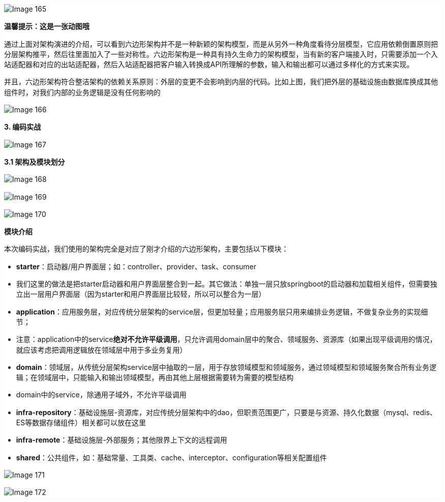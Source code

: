 ![Image 165](https://mmbiz.qpic.cn/mmbiz_gif/MdDic47keiar7Z8anqR0OpWotBWYz7ap3mdByBg3p9QhiaAxeEA6NiauoCQCss0b5IgmECZbYIt2ngcSkZGZxRUATA/640?wx_fmt=gif&from=appmsg)

**温馨提示：这是一张动图哦**

通过上面对架构演进的介绍，可以看到六边形架构并不是一种新颖的架构模型，而是从另外一种角度看待分层模型，它应用依赖倒置原则把分层架构推平，然后往里面加入了一些对称性。六边形架构是一种具有持久生命力的架构模型，当有新的客户端接入时，只需要添加一个入站适配器和对应的出站适配器，然后入站适配器把客户输入转换成API所理解的参数，输入和输出都可以通过多样化的方式来实现。

并且，六边形架构符合整洁架构的依赖关系原则：外层的变更不会影响到内层的代码。比如上图，我们把外层的基础设施由数据库换成其他组件时，对我们内部的业务逻辑是没有任何影响的

![Image 166](https://mmbiz.qpic.cn/sz_mmbiz_gif/WTribIhib1koUTyxGichC0hDLndwZs9uOdicDROdm1aJsVia871m6XHNjzb6ibRVibgMaz4Jicc0YicT8kdSuMw7R77HmNQ/640?&wx_fmt=gif)

**3\. 编码实战**

![Image 167](https://mmbiz.qpic.cn/mmbiz_png/XnD13gRyKr153p1Cbz9FJ2trGZs0GAwZUVSux5L29HHmpZFUtq5tHVuBIg5QNZ5dwRZljwAdHdFNkB0H3UDcZg/640?wx_fmt=png)

**3.1 架构及模块划分**

![Image 168](https://mmbiz.qpic.cn/mmbiz_png/MdDic47keiar5sW3Vfb3Zy3eHp1h4sH2S3beATPvW57nYMibdg3yHfZJBWXLz9w2rTwmrRWIqdwYyO7HIX4ekDejg/640?wx_fmt=png&from=appmsg)

![Image 169](https://mmbiz.qpic.cn/mmbiz_png/RZRtzgDVeDhRiaMrbj7g8EmVSRibIJHS56sibduKBKcibclVzXJsEl386e9DWHuWDv7D3Fc7OoJLZTwbT1mGPnddMQ/640?&wx_fmt=png)

![Image 170](https://mmbiz.qpic.cn/mmbiz_gif/gyib9Ny1MDuMPhM61YIjDCXJEg4lEWZ03ygs0GdI1n7esswxXnZX7lmTwk0LJAMphIJuBcf2Fia1enFlZQjORyBg/640?&wx_fmt=gif)

**模块介绍**

本次编码实战，我们使用的架构完全是对应了刚才介绍的六边形架构，主要包括以下模块：

*   **starter**：启动器/用户界面层；如：controller、provider、task、consumer
    

*   我们这里的做法是把starter启动器和用户界面层整合到一起。其它做法：单独一层只放springboot的启动器和加载相关组件，但需要独立出一层用户界面层（因为starter和用户界面层比较轻，所以可以整合为一层）
    

*   **application**：应用服务层，对应传统分层架构的service层，但更加轻量；应用服务层只用来编排业务逻辑，不做复杂业务的实现细节；
    

*   注意：application中的service**绝对不允许平级调用**，只允许调用domain层中的聚合、领域服务、资源库（如果出现平级调用的情况，就应该考虑把调用逻辑放在领域层中用于多业务复用）
    

*   **domain**：领域层，从传统分层架构service层中抽取的一层，用于存放领域模型和领域服务，通过领域模型和领域服务聚合所有业务逻辑；在领域层中，只能输入和输出领域模型，再由其他上层根据需要转为需要的模型结构
    

*   domain中的service，除通用子域外，不允许平级调用
    

*   **infra-repository**：基础设施层-资源库，对应传统分层架构中的dao，但职责范围更广，只要是与资源、持久化数据（mysql、redis、ES等数据存储组件）相关都可以放在这里
    
*   **infra-remote**：基础设施层-外部服务；其他限界上下文的远程调用
    
*   **shared**：公共组件，如：基础常量、工具类、cache、interceptor、configuration等相关配置组件
    

![Image 171](https://mmbiz.qpic.cn/mmbiz_png/RZRtzgDVeDhRiaMrbj7g8EmVSRibIJHS56sibduKBKcibclVzXJsEl386e9DWHuWDv7D3Fc7OoJLZTwbT1mGPnddMQ/640?&wx_fmt=png)

![Image 172](https://mmbiz.qpic.cn/mmbiz_gif/gyib9Ny1MDuMPhM61YIjDCXJEg4lEWZ03ygs0GdI1n7esswxXnZX7lmTwk0LJAMphIJuBcf2Fia1enFlZQjORyBg/640?&wx_fmt=gif)
